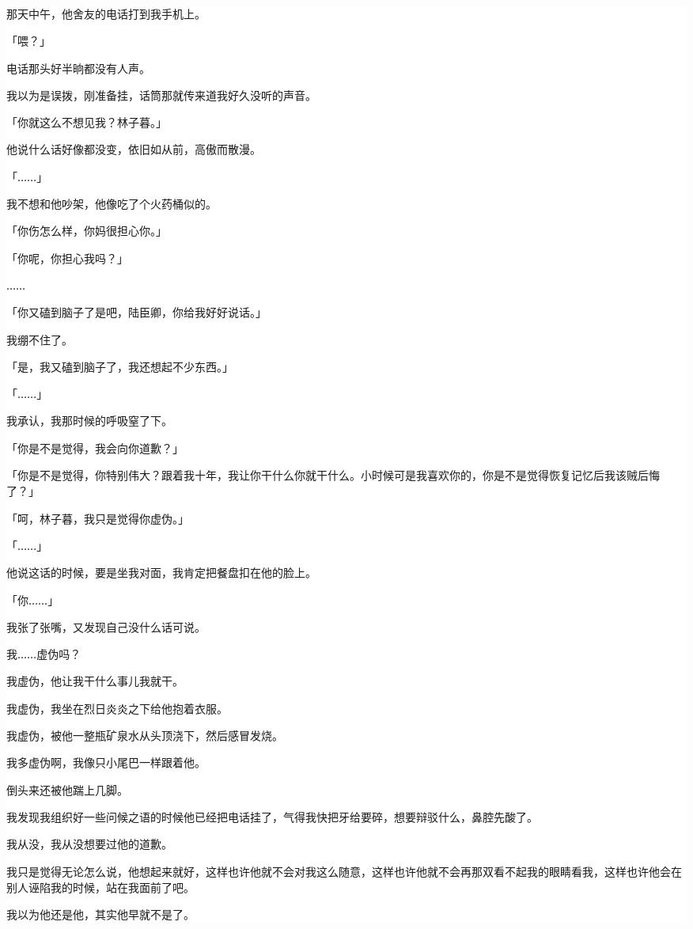 那天中午，他舍友的电话打到我手机上。

「喂？」

电话那头好半晌都没有人声。

我以为是误拨，刚准备挂，话筒那就传来道我好久没听的声音。

「你就这么不想见我？林子暮。」

他说什么话好像都没变，依旧如从前，高傲而散漫。

「……」

我不想和他吵架，他像吃了个火药桶似的。

「你伤怎么样，你妈很担心你。」

「你呢，你担心我吗？」

……

「你又磕到脑子了是吧，陆臣卿，你给我好好说话。」

我绷不住了。

「是，我又磕到脑子了，我还想起不少东西。」

「……」

我承认，我那时候的呼吸窒了下。

「你是不是觉得，我会向你道歉？」

「你是不是觉得，你特别伟大？跟着我十年，我让你干什么你就干什么。小时候可是我喜欢你的，你是不是觉得恢复记忆后我该贼后悔了？」

「呵，林子暮，我只是觉得你虚伪。」

「……」

他说这话的时候，要是坐我对面，我肯定把餐盘扣在他的脸上。

「你……」

我张了张嘴，又发现自己没什么话可说。

我……虚伪吗？

我虚伪，他让我干什么事儿我就干。

我虚伪，我坐在烈日炎炎之下给他抱着衣服。

我虚伪，被他一整瓶矿泉水从头顶浇下，然后感冒发烧。

我多虚伪啊，我像只小尾巴一样跟着他。

倒头来还被他踹上几脚。

我发现我组织好一些问候之语的时候他已经把电话挂了，气得我快把牙给要碎，想要辩驳什么，鼻腔先酸了。

我从没，我从没想要过他的道歉。

我只是觉得无论怎么说，他想起来就好，这样也许他就不会对我这么随意，这样也许他就不会再那双看不起我的眼睛看我，这样也许他会在别人诬陷我的时候，站在我面前了吧。

我以为他还是他，其实他早就不是了。
